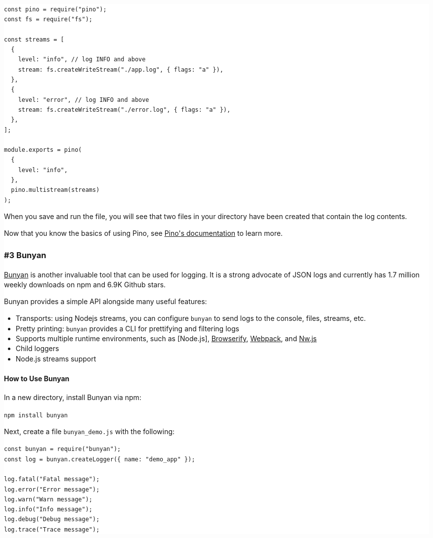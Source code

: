 ```
const pino = require("pino");
const fs = require("fs");

const streams = [
  {
    level: "info", // log INFO and above
    stream: fs.createWriteStream("./app.log", { flags: "a" }),
  },
  {
    level: "error", // log INFO and above
    stream: fs.createWriteStream("./error.log", { flags: "a" }),
  },
];

module.exports = pino(
  {
    level: "info",
  },
  pino.multistream(streams)
);
```

When you save and run the file, you will see that two files in your directory have been created that contain the log contents.

Now that you know the basics of using Pino, see [Pino's documentation](https://getpino.io/#/ "https://getpino.io/#/") to learn more.

### #3 **Bunyan**

[Bunyan](https://github.com/trentm/node-bunyan "https://github.com/trentm/node-bunyan") is another invaluable tool that can be used for logging. It is a strong advocate of JSON logs and currently has 1.7 million weekly downloads on npm and 6.9K Github stars.

Bunyan provides a simple API alongside many useful features:

-   Transports: using Nodejs streams, you can configure `bunyan` to send logs to the console, files, streams, etc.
-   Pretty printing: `bunyan` provides a CLI for prettifying and filtering logs
-   Supports multiple runtime environments, such as \[Node.js], [Browserify](http://browserify.org/ "http://browserify.org/"), [Webpack](https://webpack.github.io/ "https://webpack.github.io/"), and [Nw.js](http://nwjs.io/ "http://nwjs.io/")
-   Child loggers
-   Node.js streams support

#### **How to Use Bunyan**

In a new directory, install Bunyan via npm:

`npm install bunyan`

Next, create a file `bunyan_demo.js` with the following:

```
const bunyan = require("bunyan");
const log = bunyan.createLogger({ name: "demo_app" });

log.fatal("Fatal message");
log.error("Error message");
log.warn("Warn message");
log.info("Info message");
log.debug("Debug message");
log.trace("Trace message");
```
